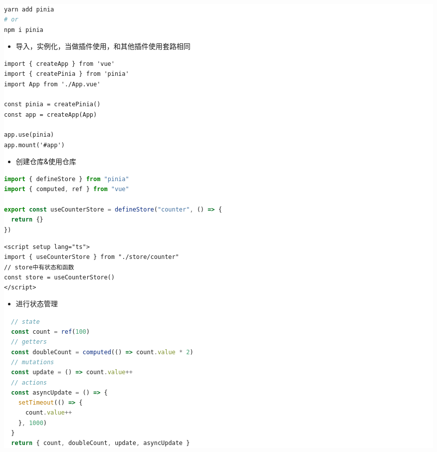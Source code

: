 ```bash
yarn add pinia
# or
npm i pinia
```

- 导入，实例化，当做插件使用，和其他插件使用套路相同

```typescript{2,5,8}
import { createApp } from 'vue'
import { createPinia } from 'pinia'
import App from './App.vue'

const pinia = createPinia()
const app = createApp(App)

app.use(pinia)
app.mount('#app')
```

- 创建仓库&使用仓库

```js
import { defineStore } from "pinia"
import { computed, ref } from "vue"

export const useCounterStore = defineStore("counter", () => {
  return {}
})
```

```vue
<script setup lang="ts">
import { useCounterStore } from "./store/counter"
// store中有状态和函数
const store = useCounterStore()
</script>
```

- 进行状态管理

```typescript
  // state
  const count = ref(100)
  // getters
  const doubleCount = computed(() => count.value * 2)
  // mutations
  const update = () => count.value++
  // actions
  const asyncUpdate = () => {
    setTimeout(() => {
      count.value++
    }, 1000)
  }
  return { count, doubleCount, update, asyncUpdate }
```
